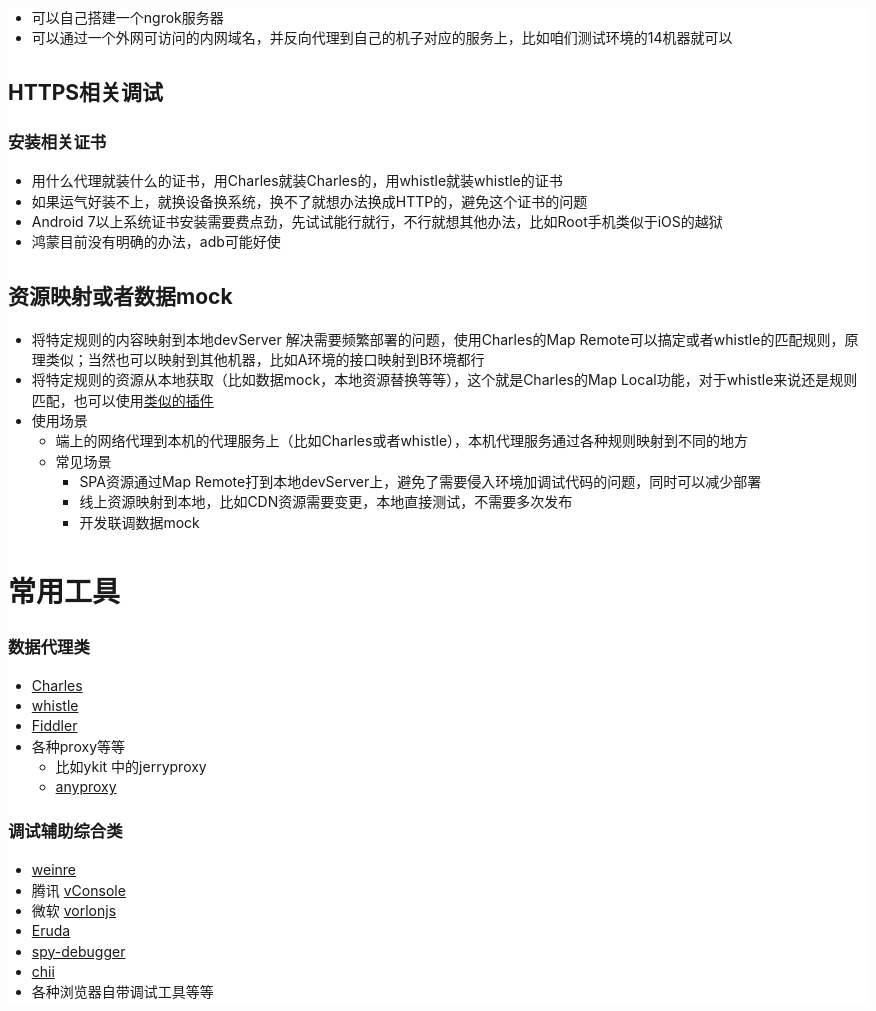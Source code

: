 - 可以自己搭建一个ngrok服务器
- 可以通过一个外网可访问的内网域名，并反向代理到自己的机子对应的服务上，比如咱们测试环境的14机器就可以



## HTTPS相关调试

### 安装相关证书

- 用什么代理就装什么的证书，用Charles就装Charles的，用whistle就装whistle的证书
- 如果运气好装不上，就换设备换系统，换不了就想办法换成HTTP的，避免这个证书的问题
- Android 7以上系统证书安装需要费点劲，先试试能行就行，不行就想其他办法，比如Root手机类似于iOS的越狱
- 鸿蒙目前没有明确的办法，adb可能好使



## 资源映射或者数据mock

- 将特定规则的内容映射到本地devServer 解决需要频繁部署的问题，使用Charles的Map Remote可以搞定或者whistle的匹配规则，原理类似；当然也可以映射到其他机器，比如A环境的接口映射到B环境都行
- 将特定规则的资源从本地获取（比如数据mock，本地资源替换等等），这个就是Charles的Map Local功能，对于whistle来说还是规则匹配，也可以使用[类似的插件](https://github.com/rawbin-/webpack-api-mock-plugin)
- 使用场景
  - 端上的网络代理到本机的代理服务上（比如Charles或者whistle），本机代理服务通过各种规则映射到不同的地方
  - 常见场景
    - SPA资源通过Map Remote打到本地devServer上，避免了需要侵入环境加调试代码的问题，同时可以减少部署
    - 线上资源映射到本地，比如CDN资源需要变更，本地直接测试，不需要多次发布
    - 开发联调数据mock



# 常用工具

###  数据代理类

- [Charles](https://www.charlesproxy.com/)
- [whistle](https://github.com/avwo/whistle)
- [Fiddler](https://www.telerik.com/fiddler)
- 各种proxy等等
  - 比如ykit 中的jerryproxy
  - [anyproxy](https://github.com/alibaba/anyproxy)

### 调试辅助综合类

- [weinre](http://people.apache.org/~pmuellr/weinre/docs/latest/)
- 腾讯 [vConsole](https://github.com/Tencent/vConsole)
- 微软 [vorlonjs](http://www.vorlonjs.com/)
- [Eruda](https://github.com/liriliri/eruda)
- [spy-debugger](https://github.com/wuchangming/spy-debugger)
- [chii](https://github.com/liriliri/chii) 
- 各种浏览器自带调试工具等等

